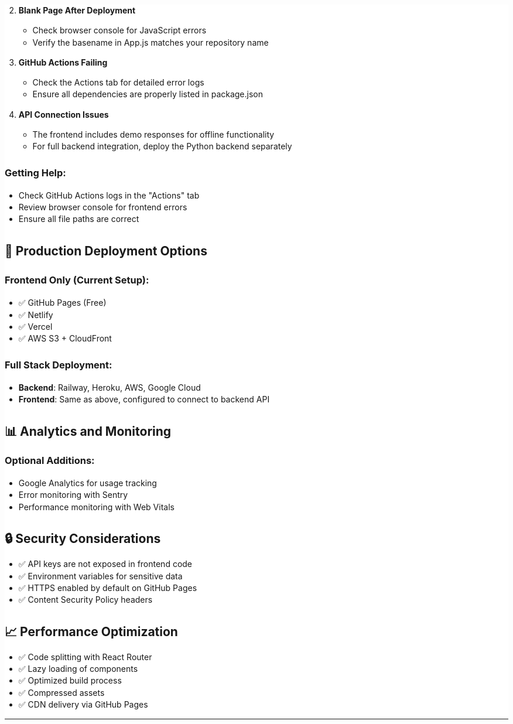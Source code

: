 2. **Blank Page After Deployment**
   - Check browser console for JavaScript errors
   - Verify the basename in App.js matches your repository name

3. **GitHub Actions Failing**
   - Check the Actions tab for detailed error logs
   - Ensure all dependencies are properly listed in package.json

4. **API Connection Issues**
   - The frontend includes demo responses for offline functionality
   - For full backend integration, deploy the Python backend separately

### Getting Help:
- Check GitHub Actions logs in the "Actions" tab
- Review browser console for frontend errors
- Ensure all file paths are correct

## 🎯 Production Deployment Options

### Frontend Only (Current Setup):
- ✅ GitHub Pages (Free)
- ✅ Netlify
- ✅ Vercel
- ✅ AWS S3 + CloudFront

### Full Stack Deployment:
- **Backend**: Railway, Heroku, AWS, Google Cloud
- **Frontend**: Same as above, configured to connect to backend API

## 📊 Analytics and Monitoring

### Optional Additions:
- Google Analytics for usage tracking
- Error monitoring with Sentry
- Performance monitoring with Web Vitals

## 🔒 Security Considerations

- ✅ API keys are not exposed in frontend code
- ✅ Environment variables for sensitive data
- ✅ HTTPS enabled by default on GitHub Pages
- ✅ Content Security Policy headers

## 📈 Performance Optimization

- ✅ Code splitting with React Router
- ✅ Lazy loading of components
- ✅ Optimized build process
- ✅ Compressed assets
- ✅ CDN delivery via GitHub Pages

---